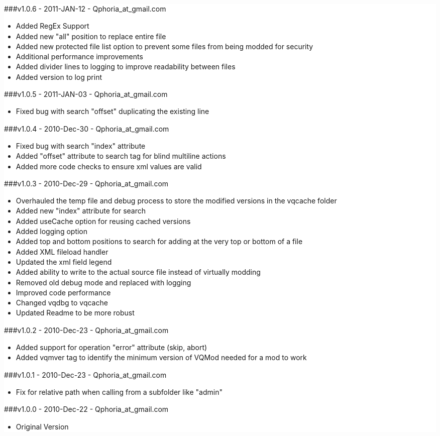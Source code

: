 ###v1.0.6 - 2011-JAN-12 - Qphoria_at_gmail.com
  * Added RegEx Support
  * Added new "all" position to replace entire file
  * Added new protected file list option to prevent some files from being modded for security
  * Additional performance improvements
  * Added divider lines to logging to improve readability between files
  * Added version to log print

###v1.0.5 - 2011-JAN-03 - Qphoria_at_gmail.com
  * Fixed bug with search "offset" duplicating the existing line

###v1.0.4 - 2010-Dec-30 - Qphoria_at_gmail.com
  * Fixed bug with search "index" attribute
  * Added "offset" attribute to search tag for blind multiline actions
  * Added more code checks to ensure xml values are valid
 
###v1.0.3 - 2010-Dec-29 - Qphoria_at_gmail.com
  * Overhauled the temp file and debug process to store the modified versions in the vqcache folder
  * Added new "index" attribute for search
  * Added useCache option for reusing cached versions
  * Added logging option
  * Added top and bottom positions to search for adding at the very top or bottom of a file
  * Added XML fileload handler
  * Updated the xml field legend
  * Added ability to write to the actual source file instead of virtually modding
  * Removed old debug mode and replaced with logging
  * Improved code performance
  * Changed vqdbg to vqcache
  * Updated Readme to be more robust

###v1.0.2 - 2010-Dec-23 - Qphoria_at_gmail.com
  * Added support for operation "error" attribute (skip, abort)
  * Added vqmver tag to identify the minimum version of VQMod needed for a mod to work

###v1.0.1 - 2010-Dec-23 - Qphoria_at_gmail.com
  * Fix for relative path when calling from a subfolder like "admin"

###v1.0.0 - 2010-Dec-22 - Qphoria_at_gmail.com
  * Original Version